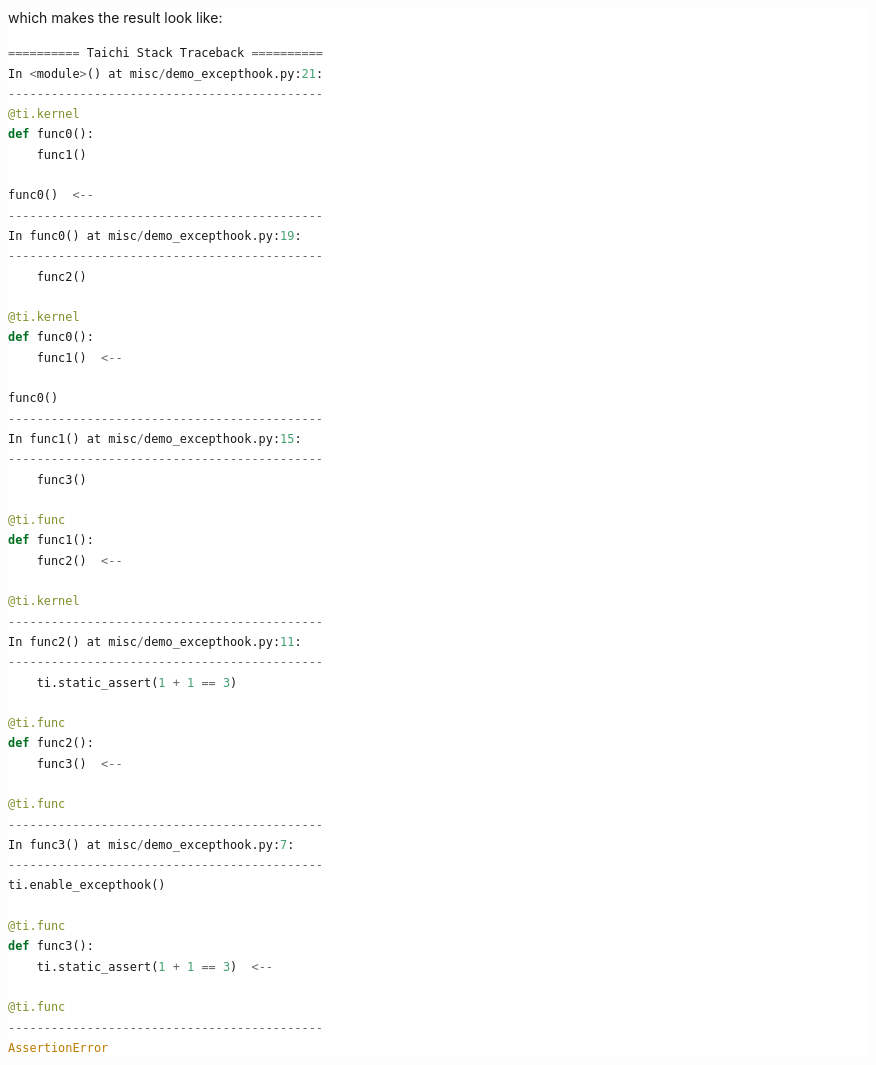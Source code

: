 which makes the result look like:

```python
========== Taichi Stack Traceback ==========
In <module>() at misc/demo_excepthook.py:21:
--------------------------------------------
@ti.kernel
def func0():
    func1()

func0()  <--
--------------------------------------------
In func0() at misc/demo_excepthook.py:19:
--------------------------------------------
    func2()

@ti.kernel
def func0():
    func1()  <--

func0()
--------------------------------------------
In func1() at misc/demo_excepthook.py:15:
--------------------------------------------
    func3()

@ti.func
def func1():
    func2()  <--

@ti.kernel
--------------------------------------------
In func2() at misc/demo_excepthook.py:11:
--------------------------------------------
    ti.static_assert(1 + 1 == 3)

@ti.func
def func2():
    func3()  <--

@ti.func
--------------------------------------------
In func3() at misc/demo_excepthook.py:7:
--------------------------------------------
ti.enable_excepthook()

@ti.func
def func3():
    ti.static_assert(1 + 1 == 3)  <--

@ti.func
--------------------------------------------
AssertionError
```
